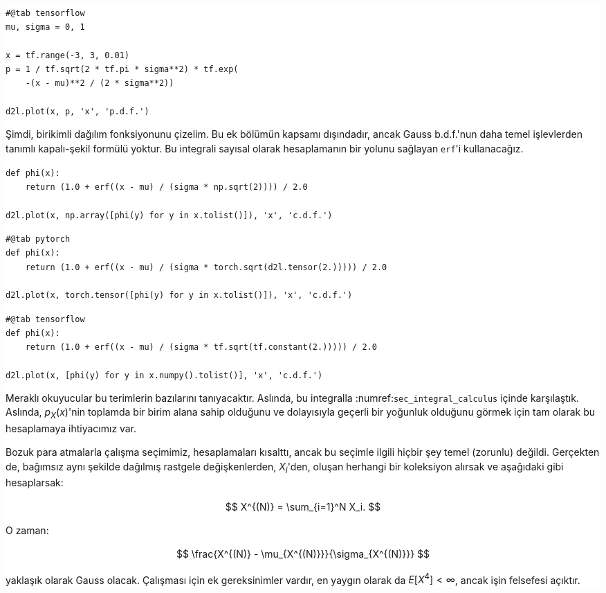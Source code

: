 ```{.python .input}
#@tab tensorflow
mu, sigma = 0, 1

x = tf.range(-3, 3, 0.01)
p = 1 / tf.sqrt(2 * tf.pi * sigma**2) * tf.exp(
    -(x - mu)**2 / (2 * sigma**2))

d2l.plot(x, p, 'x', 'p.d.f.')
```

Şimdi, birikimli dağılım fonksiyonunu çizelim. Bu ek bölümün kapsamı dışındadır, ancak Gauss b.d.f.'nun daha temel işlevlerden tanımlı kapalı-şekil formülü yoktur. Bu integrali sayısal olarak hesaplamanın bir yolunu sağlayan `erf`'i kullanacağız.

```{.python .input}
def phi(x):
    return (1.0 + erf((x - mu) / (sigma * np.sqrt(2)))) / 2.0

d2l.plot(x, np.array([phi(y) for y in x.tolist()]), 'x', 'c.d.f.')
```

```{.python .input}
#@tab pytorch
def phi(x):
    return (1.0 + erf((x - mu) / (sigma * torch.sqrt(d2l.tensor(2.))))) / 2.0

d2l.plot(x, torch.tensor([phi(y) for y in x.tolist()]), 'x', 'c.d.f.')
```

```{.python .input}
#@tab tensorflow
def phi(x):
    return (1.0 + erf((x - mu) / (sigma * tf.sqrt(tf.constant(2.))))) / 2.0

d2l.plot(x, [phi(y) for y in x.numpy().tolist()], 'x', 'c.d.f.')
```

Meraklı okuyucular bu terimlerin bazılarını tanıyacaktır. Aslında, bu integralla :numref:`sec_integral_calculus` içinde karşılaştık. Aslında, $p_X(x)$'nin toplamda bir birim alana sahip olduğunu ve dolayısıyla geçerli bir yoğunluk olduğunu görmek için tam olarak bu hesaplamaya ihtiyacımız var.

Bozuk para atmalarla çalışma seçimimiz, hesaplamaları kısalttı, ancak bu seçimle ilgili hiçbir şey temel (zorunlu) değildi. Gerçekten de, bağımsız aynı şekilde dağılmış rastgele değişkenlerden, $X_i$'den, oluşan herhangi bir koleksiyon alırsak ve aşağıdaki gibi hesaplarsak:

$$
X^{(N)} = \sum_{i=1}^N X_i.
$$

O zaman:

$$
\frac{X^{(N)} - \mu_{X^{(N)}}}{\sigma_{X^{(N)}}}
$$

yaklaşık olarak Gauss olacak. Çalışması için ek gereksinimler vardır, en yaygın olarak da $E[X^4] < \infty$, ancak işin felsefesi açıktır.
